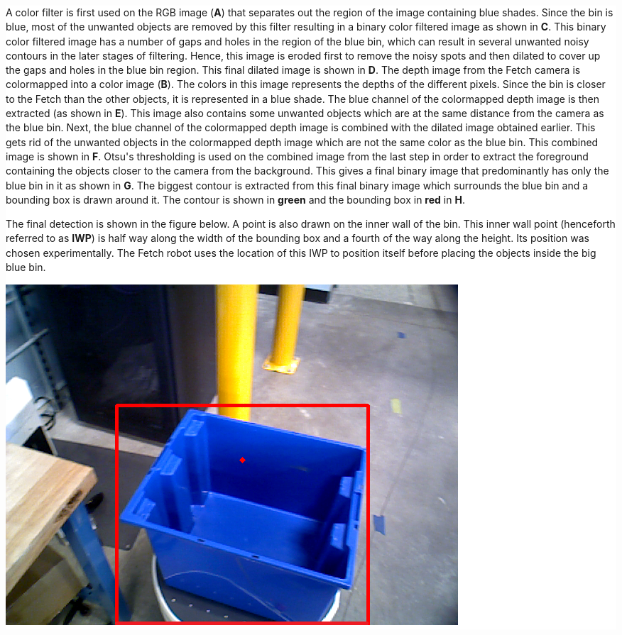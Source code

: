 A color filter is first used on the RGB image (**A**) that separates out the region of the image containing blue shades. Since the bin is blue, most of the unwanted objects are removed by this filter resulting in a binary color filtered image as shown in **C**. 
This binary color filtered image has a number of gaps and holes in the region of the blue bin, which can result in several unwanted noisy contours in the later stages of filtering. Hence, this image is eroded first to remove the noisy spots and then dilated to cover up the gaps and holes in the blue bin region. This final dilated image is shown in **D**. 
The depth image from the Fetch camera is colormapped into a color image (**B**). The colors in this image represents the depths of the different pixels. Since the bin is closer to the Fetch than the other objects, it is represented in a blue shade. The blue channel of the colormapped depth image is then extracted (as shown in **E**). This image also contains some unwanted objects which are at the same distance from the camera as the blue bin.
Next, the blue channel of the colormapped depth image is combined with the dilated image obtained earlier. This gets rid of the unwanted objects in the colormapped depth image which are not the same color as the blue bin. This combined image is shown in **F**. 
Otsu's thresholding is used on the combined image from the last step in order to extract the foreground containing the objects closer to the camera from the background. This gives a final binary image that predominantly has only the blue bin in it as shown in **G**. 
The biggest contour is extracted from this final binary image which surrounds the blue bin and a bounding box is drawn around it. The contour is shown in **green** and the bounding box in **red** in **H**. 

The final detection is shown in the figure below. A point is also drawn on the inner wall of the bin. This inner wall point (henceforth referred to as **IWP**) is half way along the width of the bounding box and a fourth of the way along the height. Its position was chosen experimentally. The Fetch robot uses the location of this IWP to position itself before placing the objects inside the big blue bin. 

![](images/big_blue_bin_detected_2.png)
